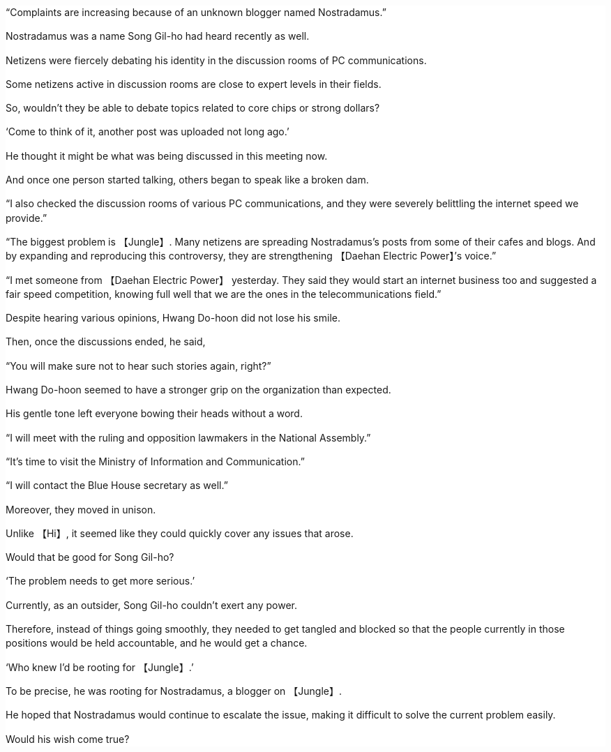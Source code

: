“Complaints are increasing because of an unknown blogger named Nostradamus.”

Nostradamus was a name Song Gil-ho had heard recently as well.

Netizens were fiercely debating his identity in the discussion rooms of PC communications.

Some netizens active in discussion rooms are close to expert levels in their fields.

So, wouldn’t they be able to debate topics related to core chips or strong dollars?

‘Come to think of it, another post was uploaded not long ago.’

He thought it might be what was being discussed in this meeting now.

And once one person started talking, others began to speak like a broken dam.

“I also checked the discussion rooms of various PC communications, and they were severely belittling the internet speed we provide.”

“The biggest problem is 【Jungle】. Many netizens are spreading Nostradamus’s posts from some of their cafes and blogs. And by expanding and reproducing this controversy, they are strengthening 【Daehan Electric Power】’s voice.”

“I met someone from 【Daehan Electric Power】 yesterday. They said they would start an internet business too and suggested a fair speed competition, knowing full well that we are the ones in the telecommunications field.”

Despite hearing various opinions, Hwang Do-hoon did not lose his smile.

Then, once the discussions ended, he said,

“You will make sure not to hear such stories again, right?”

Hwang Do-hoon seemed to have a stronger grip on the organization than expected.

His gentle tone left everyone bowing their heads without a word.

“I will meet with the ruling and opposition lawmakers in the National Assembly.”

“It’s time to visit the Ministry of Information and Communication.”

“I will contact the Blue House secretary as well.”

Moreover, they moved in unison.

Unlike 【Hi】, it seemed like they could quickly cover any issues that arose.

Would that be good for Song Gil-ho?

‘The problem needs to get more serious.’

Currently, as an outsider, Song Gil-ho couldn’t exert any power.

Therefore, instead of things going smoothly, they needed to get tangled and blocked so that the people currently in those positions would be held accountable, and he would get a chance.

‘Who knew I’d be rooting for 【Jungle】.’

To be precise, he was rooting for Nostradamus, a blogger on 【Jungle】.

He hoped that Nostradamus would continue to escalate the issue, making it difficult to solve the current problem easily.

Would his wish come true?

